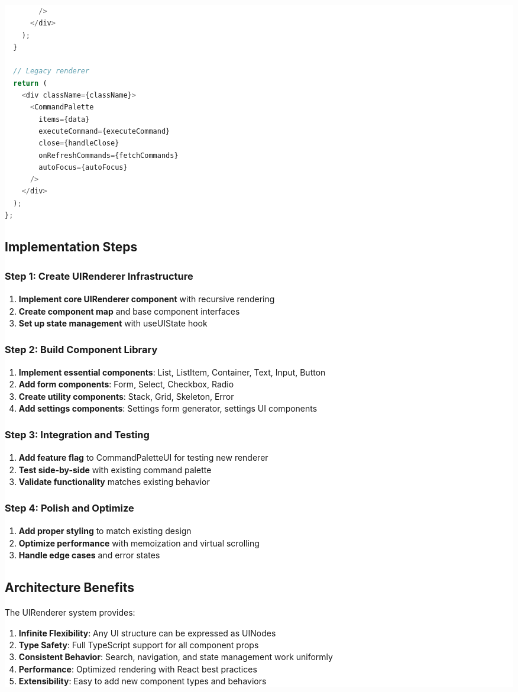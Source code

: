 ```typescript
        />
      </div>
    );
  }

  // Legacy renderer
  return (
    <div className={className}>
      <CommandPalette
        items={data}
        executeCommand={executeCommand}
        close={handleClose}
        onRefreshCommands={fetchCommands}
        autoFocus={autoFocus}
      />
    </div>
  );
};
```

## Implementation Steps

### Step 1: Create UIRenderer Infrastructure
1. **Implement core UIRenderer component** with recursive rendering
2. **Create component map** and base component interfaces  
3. **Set up state management** with useUIState hook

### Step 2: Build Component Library
1. **Implement essential components**: List, ListItem, Container, Text, Input, Button
2. **Add form components**: Form, Select, Checkbox, Radio
3. **Create utility components**: Stack, Grid, Skeleton, Error
4. **Add settings components**: Settings form generator, settings UI components

### Step 3: Integration and Testing
1. **Add feature flag** to CommandPaletteUI for testing new renderer
2. **Test side-by-side** with existing command palette
3. **Validate functionality** matches existing behavior

### Step 4: Polish and Optimize
1. **Add proper styling** to match existing design
2. **Optimize performance** with memoization and virtual scrolling
3. **Handle edge cases** and error states

## Architecture Benefits

The UIRenderer system provides:

1. **Infinite Flexibility**: Any UI structure can be expressed as UINodes
2. **Type Safety**: Full TypeScript support for all component props
3. **Consistent Behavior**: Search, navigation, and state management work uniformly
4. **Performance**: Optimized rendering with React best practices
5. **Extensibility**: Easy to add new component types and behaviors

